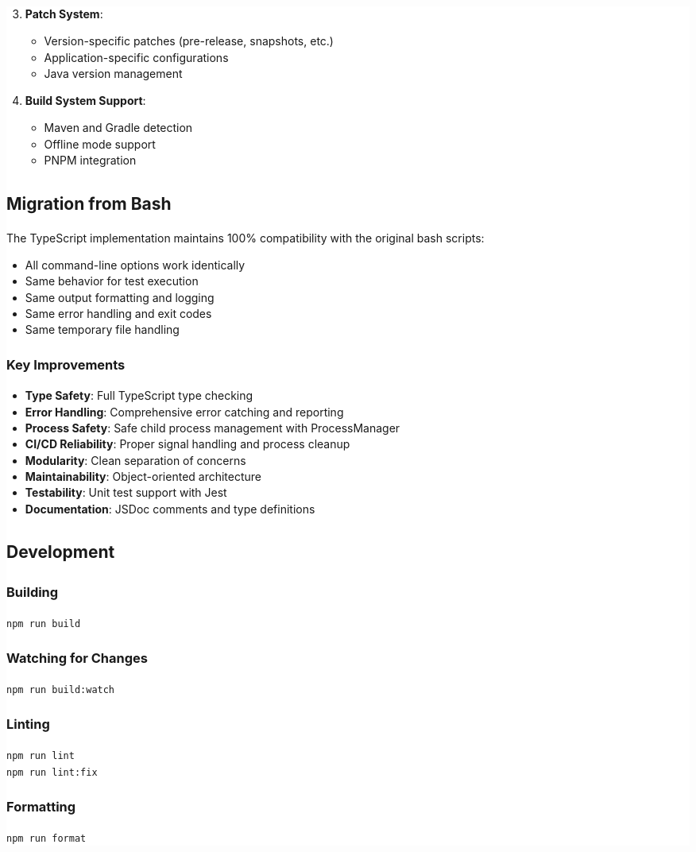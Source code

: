 3. **Patch System**:
   - Version-specific patches (pre-release, snapshots, etc.)
   - Application-specific configurations
   - Java version management

4. **Build System Support**:
   - Maven and Gradle detection
   - Offline mode support
   - PNPM integration

## Migration from Bash

The TypeScript implementation maintains 100% compatibility with the original bash scripts:

- All command-line options work identically
- Same behavior for test execution
- Same output formatting and logging
- Same error handling and exit codes
- Same temporary file handling

### Key Improvements

- **Type Safety**: Full TypeScript type checking
- **Error Handling**: Comprehensive error catching and reporting
- **Process Safety**: Safe child process management with ProcessManager
- **CI/CD Reliability**: Proper signal handling and process cleanup
- **Modularity**: Clean separation of concerns
- **Maintainability**: Object-oriented architecture
- **Testability**: Unit test support with Jest
- **Documentation**: JSDoc comments and type definitions

## Development

### Building
```bash
npm run build
```

### Watching for Changes
```bash
npm run build:watch
```

### Linting
```bash
npm run lint
npm run lint:fix
```

### Formatting
```bash
npm run format
```
